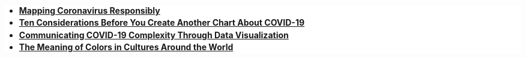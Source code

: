 - **[Mapping Coronavirus Responsibly](https://www.esri.com/arcgis-blog/products/product/mapping/mapping-coronavirus-responsibly/)**
- **[Ten Considerations Before You Create Another Chart About COVID-19](https://medium.com/nightingale/ten-considerations-before-you-create-another-chart-about-covid-19-27d3bd691be8)**
- **[Communicating COVID-19 Complexity Through Data Visualization](https://xd.adobe.com/ideas/perspectives/leadership-insights/data-visualization-role-during-pandemic/)**
- **[The Meaning of Colors in Cultures Around the World](https://www.shutterstock.com/blog/color-symbolism-and-meanings-around-the-world)**
